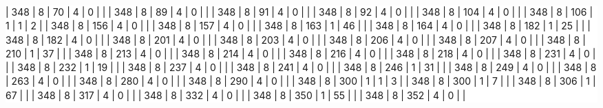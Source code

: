 | 348        | 8                | 70      | 4                      | 0     |       |
| 348        | 8                | 89      | 4                      | 0     |       |
| 348        | 8                | 91      | 4                      | 0     |       |
| 348        | 8                | 92      | 4                      | 0     |       |
| 348        | 8                | 104     | 4                      | 0     |       |
| 348        | 8                | 106     | 1                      | 1     | 2     |
| 348        | 8                | 156     | 4                      | 0     |       |
| 348        | 8                | 157     | 4                      | 0     |       |
| 348        | 8                | 163     | 1                      | 46    |       |
| 348        | 8                | 164     | 4                      | 0     |       |
| 348        | 8                | 182     | 1                      | 25    |       |
| 348        | 8                | 182     | 4                      | 0     |       |
| 348        | 8                | 201     | 4                      | 0     |       |
| 348        | 8                | 203     | 4                      | 0     |       |
| 348        | 8                | 206     | 4                      | 0     |       |
| 348        | 8                | 207     | 4                      | 0     |       |
| 348        | 8                | 210     | 1                      | 37    |       |
| 348        | 8                | 213     | 4                      | 0     |       |
| 348        | 8                | 214     | 4                      | 0     |       |
| 348        | 8                | 216     | 4                      | 0     |       |
| 348        | 8                | 218     | 4                      | 0     |       |
| 348        | 8                | 231     | 4                      | 0     |       |
| 348        | 8                | 232     | 1                      | 19    |       |
| 348        | 8                | 237     | 4                      | 0     |       |
| 348        | 8                | 241     | 4                      | 0     |       |
| 348        | 8                | 246     | 1                      | 31    |       |
| 348        | 8                | 249     | 4                      | 0     |       |
| 348        | 8                | 263     | 4                      | 0     |       |
| 348        | 8                | 280     | 4                      | 0     |       |
| 348        | 8                | 290     | 4                      | 0     |       |
| 348        | 8                | 300     | 1                      | 1     | 3     |
| 348        | 8                | 300     | 1                      | 7     |       |
| 348        | 8                | 306     | 1                      | 67    |       |
| 348        | 8                | 317     | 4                      | 0     |       |
| 348        | 8                | 332     | 4                      | 0     |       |
| 348        | 8                | 350     | 1                      | 55    |       |
| 348        | 8                | 352     | 4                      | 0     |       |